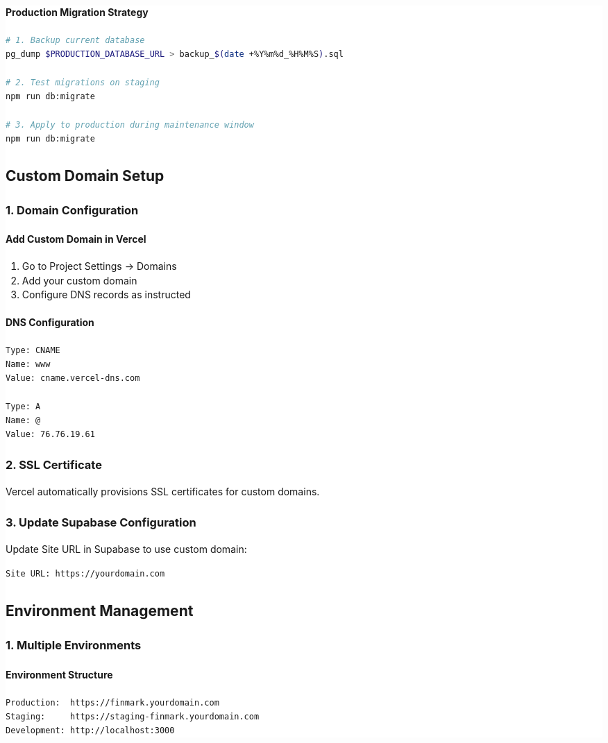 #### Production Migration Strategy
```bash
# 1. Backup current database
pg_dump $PRODUCTION_DATABASE_URL > backup_$(date +%Y%m%d_%H%M%S).sql

# 2. Test migrations on staging
npm run db:migrate

# 3. Apply to production during maintenance window
npm run db:migrate
```

## Custom Domain Setup

### 1. Domain Configuration

#### Add Custom Domain in Vercel
1. Go to Project Settings → Domains
2. Add your custom domain
3. Configure DNS records as instructed

#### DNS Configuration
```
Type: CNAME
Name: www
Value: cname.vercel-dns.com

Type: A
Name: @
Value: 76.76.19.61
```

### 2. SSL Certificate
Vercel automatically provisions SSL certificates for custom domains.

### 3. Update Supabase Configuration
Update Site URL in Supabase to use custom domain:
```
Site URL: https://yourdomain.com
```

## Environment Management

### 1. Multiple Environments

#### Environment Structure
```
Production:  https://finmark.yourdomain.com
Staging:     https://staging-finmark.yourdomain.com
Development: http://localhost:3000
```
